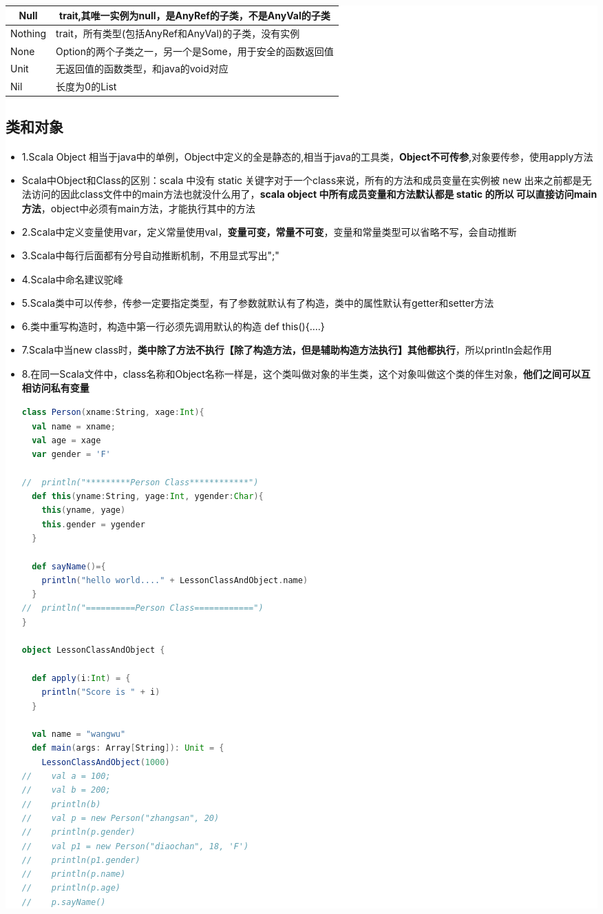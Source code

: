 | Null    | trait,其唯一实例为null，是AnyRef的子类，不是AnyVal的子类 |
| ------- | -------------------------------------------------------- |
| Nothing | trait，所有类型(包括AnyRef和AnyVal)的子类，没有实例      |
| None    | Option的两个子类之一，另一个是Some，用于安全的函数返回值 |
| Unit    | 无返回值的函数类型，和java的void对应                     |
| Nil     | 长度为0的List                                            |

## 类和对象

* 1.Scala Object 相当于java中的单例，Object中定义的全是静态的,相当于java的工具类，**Object不可传参**,对象要传参，使用apply方法 

* Scala中Object和Class的区别：scala 中没有 static 关键字对于一个class来说，所有的方法和成员变量在实例被 new 出来之前都是无法访问的因此class文件中的main方法也就没什么用了，**scala object 中所有成员变量和方法默认都是 static 的所以 可以直接访问main方法**，object中必须有main方法，才能执行其中的方法

* 2.Scala中定义变量使用var，定义常量使用val，**变量可变，常量不可变**，变量和常量类型可以省略不写，会自动推断                        

* 3.Scala中每行后面都有分号自动推断机制，不用显式写出";"                                                  

* 4.Scala中命名建议驼峰                                                                    

* 5.Scala类中可以传参，传参一定要指定类型，有了参数就默认有了构造，类中的属性默认有getter和setter方法                       

* 6.类中重写构造时，构造中第一行必须先调用默认的构造   def this(){....}                                     

* 7.Scala中当new class时，**类中除了方法不执行【除了构造方法，但是辅助构造方法执行】其他都执行**，所以println会起作用                                        

* 8.在同一Scala文件中，class名称和Object名称一样是，这个类叫做对象的半生类，这个对象叫做这个类的伴生对象，**他们之间可以互相访问私有变量**       

  ```scala
  class Person(xname:String, xage:Int){                            
    val name = xname;                                              
    val age = xage                                                 
    var gender = 'F'                                               
                                                                   
  //  println("*********Person Class************")                 
    def this(yname:String, yage:Int, ygender:Char){                
      this(yname, yage)                                            
      this.gender = ygender                                        
    }                                                              
                                                                   
    def sayName()={                                                
      println("hello world...." + LessonClassAndObject.name)       
    }                                                              
  //  println("==========Person Class============")                
  }                                                                
                                                                   
  object LessonClassAndObject {                                    
                                                                   
    def apply(i:Int) = {                                           
      println("Score is " + i)                                     
    }                                                              
                                                                   
    val name = "wangwu"                                            
    def main(args: Array[String]): Unit = {                        
      LessonClassAndObject(1000)                                   
  //    val a = 100;                                               
  //    val b = 200;                                               
  //    println(b)                                                 
  //    val p = new Person("zhangsan", 20)                         
  //    println(p.gender)                                          
  //    val p1 = new Person("diaochan", 18, 'F')                   
  //    println(p1.gender)                                         
  //    println(p.name)                                            
  //    println(p.age)                                             
  //    p.sayName()                                                
  ```